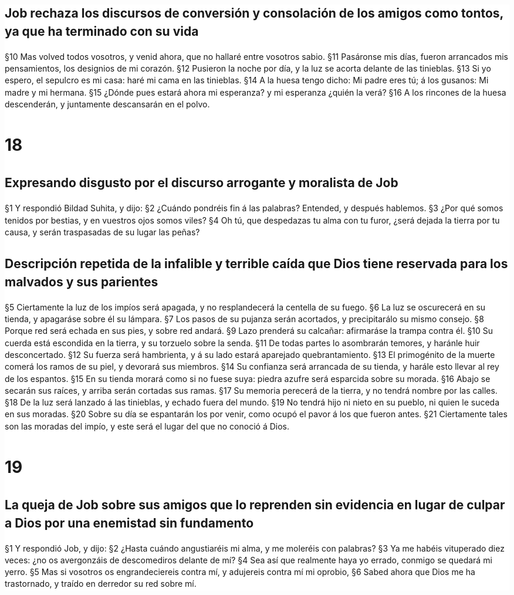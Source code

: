 ## Job rechaza los discursos de conversión y consolación de los amigos como tontos, ya que ha terminado con su vida
§10 Mas volved todos vosotros, y venid ahora, que no hallaré entre vosotros sabio. 
§11 Pasáronse mis días, fueron arrancados mis pensamientos, los designios de mi corazón. 
§12 Pusieron la noche por día, y la luz se acorta delante de las tinieblas. 
§13 Si yo espero, el sepulcro es mi casa: haré mi cama en las tinieblas. 
§14 A la huesa tengo dicho: Mi padre eres tú; á los gusanos: Mi madre y mi hermana. 
§15 ¿Dónde pues estará ahora mi esperanza? y mi esperanza ¿quién la verá? 
§16 A los rincones de la huesa descenderán, y juntamente descansarán en el polvo. 

# 18 
## Expresando disgusto por el discurso arrogante y moralista de Job
§1 Y respondió Bildad Suhita, y dijo: 
§2 ¿Cuándo pondréis fin á las palabras? Entended, y después hablemos. 
§3 ¿Por qué somos tenidos por bestias, y en vuestros ojos somos viles? 
§4 Oh tú, que despedazas tu alma con tu furor, ¿será dejada la tierra por tu causa, y serán traspasadas de su lugar las peñas?

## Descripción repetida de la infalible y terrible caída que Dios tiene reservada para los malvados y sus parientes
§5 Ciertamente la luz de los impíos será apagada, y no resplandecerá la centella de su fuego. 
§6 La luz se oscurecerá en su tienda, y apagaráse sobre él su lámpara. 
§7 Los pasos de su pujanza serán acortados, y precipitarálo su mismo consejo. 
§8 Porque red será echada en sus pies, y sobre red andará. 
§9 Lazo prenderá su calcañar: afirmaráse la trampa contra él. 
§10 Su cuerda está escondida en la tierra, y su torzuelo sobre la senda. 
§11 De todas partes lo asombrarán temores, y haránle huir desconcertado. 
§12 Su fuerza será hambrienta, y á su lado estará aparejado quebrantamiento. 
§13 El primogénito de la muerte comerá los ramos de su piel, y devorará sus miembros. 
§14 Su confianza será arrancada de su tienda, y harále esto llevar al rey de los espantos. 
§15 En su tienda morará como si no fuese suya: piedra azufre será esparcida sobre su morada. 
§16 Abajo se secarán sus raíces, y arriba serán cortadas sus ramas. 
§17 Su memoria perecerá de la tierra, y no tendrá nombre por las calles. 
§18 De la luz será lanzado á las tinieblas, y echado fuera del mundo. 
§19 No tendrá hijo ni nieto en su pueblo, ni quien le suceda en sus moradas. 
§20 Sobre su día se espantarán los por venir, como ocupó el pavor á los que fueron antes. 
§21 Ciertamente tales son las moradas del impío, y este será el lugar del que no conoció á Dios. 

# 19 
## La queja de Job sobre sus amigos que lo reprenden sin evidencia en lugar de culpar a Dios por una enemistad sin fundamento
§1 Y respondió Job, y dijo: 
§2 ¿Hasta cuándo angustiaréis mi alma, y me moleréis con palabras? 
§3 Ya me habéis vituperado diez veces: ¿no os avergonzáis de descomediros delante de mí? 
§4 Sea así que realmente haya yo errado, conmigo se quedará mi yerro. 
§5 Mas si vosotros os engrandeciereis contra mí, y adujereis contra mí mi oprobio, 
§6 Sabed ahora que Dios me ha trastornado, y traído en derredor su red sobre mí.
